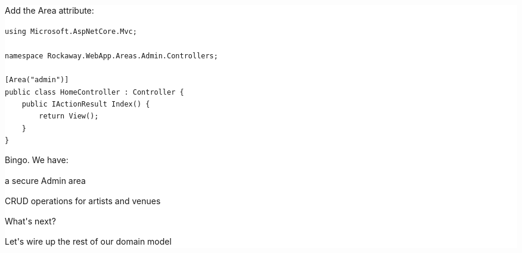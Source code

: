 Add the Area attribute:

```
using Microsoft.AspNetCore.Mvc;

namespace Rockaway.WebApp.Areas.Admin.Controllers; 

[Area("admin")]
public class HomeController : Controller {
	public IActionResult Index() {
		return View();
	}
}
```

Bingo. We have:

a secure Admin area

CRUD operations for artists and venues

What's next?

Let's wire up the rest of our domain model

























